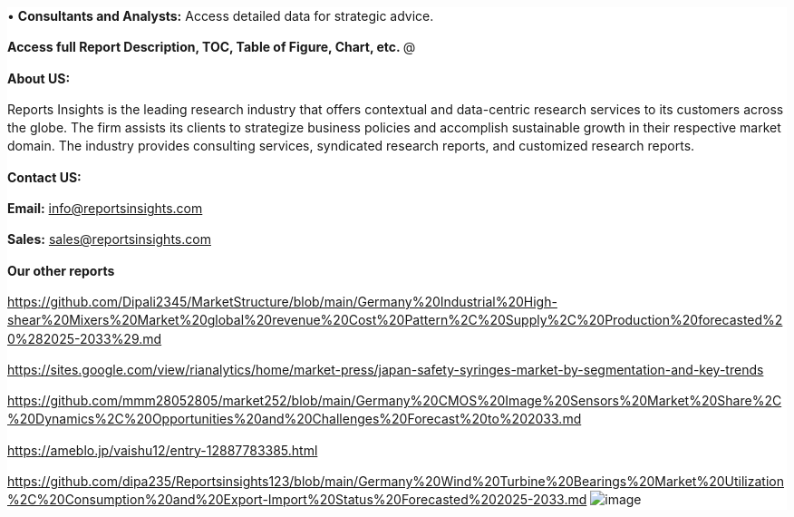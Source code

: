 • <strong>Consultants and Analysts:</strong> Access detailed data for strategic advice.
</ul>
<strong>Access full Report Description, TOC, Table of Figure, Chart, etc. </strong>@  <a href= style=color:#0000ff;></a></font>

<strong><strong>About US</strong>:</strong>

Reports Insights is the leading research industry that offers contextual and data-centric research services to its customers across the globe. The firm assists its clients to strategize business policies and accomplish sustainable growth in their respective market domain. The industry provides consulting services, syndicated research reports, and customized research reports.

<strong>Contact US:</strong>

<p class=""""><b>Email:</b> <a href=mailto:info@reportsinsights.com>info@reportsinsights.com</a></p>
<p class=""""><b>Sales:</b> <a href=mailto:sales@reportsinsights.com>sales@reportsinsights.com</a></p>

<strong>Our other reports</strong>

<a href=https://github.com/Dipali2345/MarketStructure/blob/main/Germany%20Industrial%20High-shear%20Mixers%20Market%20global%20revenue%20Cost%20Pattern%2C%20Supply%2C%20Production%20forecasted%20%282025-2033%29.md>https://github.com/Dipali2345/MarketStructure/blob/main/Germany%20Industrial%20High-shear%20Mixers%20Market%20global%20revenue%20Cost%20Pattern%2C%20Supply%2C%20Production%20forecasted%20%282025-2033%29.md</a>

<a href=https://sites.google.com/view/rianalytics/home/market-press/japan-safety-syringes-market-by-segmentation-and-key-trends>https://sites.google.com/view/rianalytics/home/market-press/japan-safety-syringes-market-by-segmentation-and-key-trends</a>

<a href=https://github.com/mmm28052805/market252/blob/main/Germany%20CMOS%20Image%20Sensors%20Market%20Share%2C%20Dynamics%2C%20Opportunities%20and%20Challenges%20Forecast%20to%202033.md>https://github.com/mmm28052805/market252/blob/main/Germany%20CMOS%20Image%20Sensors%20Market%20Share%2C%20Dynamics%2C%20Opportunities%20and%20Challenges%20Forecast%20to%202033.md</a>

<a href=https://ameblo.jp/vaishu12/entry-12887783385.html>https://ameblo.jp/vaishu12/entry-12887783385.html</a>

<a href=https://github.com/dipa235/Reportsinsights123/blob/main/Germany%20Wind%20Turbine%20Bearings%20Market%20Utilization%2C%20Consumption%20and%20Export-Import%20Status%20Forecasted%202025-2033.md>https://github.com/dipa235/Reportsinsights123/blob/main/Germany%20Wind%20Turbine%20Bearings%20Market%20Utilization%2C%20Consumption%20and%20Export-Import%20Status%20Forecasted%202025-2033.md</a>
![image](https://github.com/user-attachments/assets/1882a9c2-96f9-4bce-871f-8c498b6803e7)
